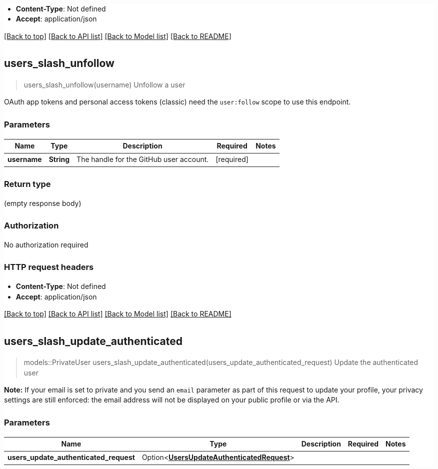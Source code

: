 - **Content-Type**: Not defined
- **Accept**: application/json

[[Back to top]](#) [[Back to API list]](../README.md#documentation-for-api-endpoints) [[Back to Model list]](../README.md#documentation-for-models) [[Back to README]](../README.md)


## users_slash_unfollow

> users_slash_unfollow(username)
Unfollow a user

OAuth app tokens and personal access tokens (classic) need the `user:follow` scope to use this endpoint.

### Parameters


Name | Type | Description  | Required | Notes
------------- | ------------- | ------------- | ------------- | -------------
**username** | **String** | The handle for the GitHub user account. | [required] |

### Return type

 (empty response body)

### Authorization

No authorization required

### HTTP request headers

- **Content-Type**: Not defined
- **Accept**: application/json

[[Back to top]](#) [[Back to API list]](../README.md#documentation-for-api-endpoints) [[Back to Model list]](../README.md#documentation-for-models) [[Back to README]](../README.md)


## users_slash_update_authenticated

> models::PrivateUser users_slash_update_authenticated(users_update_authenticated_request)
Update the authenticated user

**Note:** If your email is set to private and you send an `email` parameter as part of this request to update your profile, your privacy settings are still enforced: the email address will not be displayed on your public profile or via the API.

### Parameters


Name | Type | Description  | Required | Notes
------------- | ------------- | ------------- | ------------- | -------------
**users_update_authenticated_request** | Option<[**UsersUpdateAuthenticatedRequest**](UsersUpdateAuthenticatedRequest.md)> |  |  |
